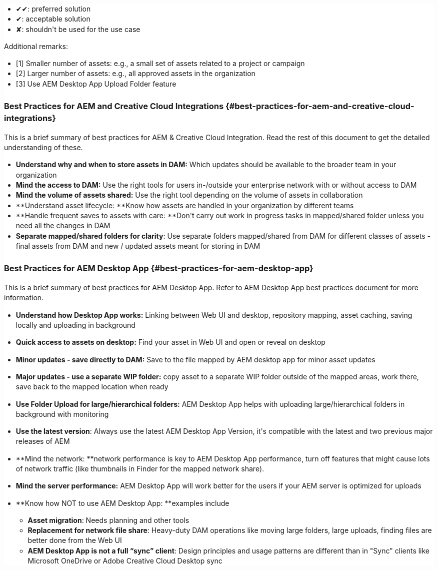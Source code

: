* ✔✔: preferred solution
* ✔: acceptable solution
* ✘: shouldn't be used for the use case

Additional remarks:

* [1] Smaller number of assets: e.g., a small set of assets related to a project or campaign
* [2] Larger number of assets: e.g., all approved assets in the organization
* [3] Use AEM Desktop App Upload Folder feature

### Best Practices for AEM and Creative Cloud Integrations {#best-practices-for-aem-and-creative-cloud-integrations}

This is a brief summary of best practices for AEM & Creative Cloud Integration. Read the rest of this document to get the detailed understanding of these.

* **Understand why and when to store assets in DAM:** Which updates should be available to the broader team in your organization
* **Mind the access to DAM:** Use the right tools for users in-/outside your enterprise network with or without access to DAM
* **Mind the volume of assets shared:** Use the right tool depending on the volume of assets in collaboration
* **Understand asset lifecycle: **Know how assets are handled in your organization by different teams
* **Handle frequent saves to assets with care: **Don't carry out work in progress tasks in mapped/shared folder unless you need all the changes in DAM
* **Separate mapped/shared folders for clarity**: Use separate folders mapped/shared from DAM for different classes of assets - final assets from DAM and new / updated assets meant for storing in DAM

### Best Practices for AEM Desktop App {#best-practices-for-aem-desktop-app}

This is a brief summary of best practices for AEM Desktop App. Refer to [AEM Desktop App best practices](/assets/using/aem-desktop-app-best-practices) document for more information.

* **Understand how Desktop App works:** Linking between Web UI and desktop, repository mapping, asset caching, saving locally and uploading in background  

* **Quick access to assets on desktop:** Find your asset in Web UI and open or reveal on desktop
* **Minor updates - save directly to DAM:** Save to the file mapped by AEM desktop app for minor asset updates
* **Major updates - use a separate WIP folder:** copy asset to a separate WIP folder outside of the mapped areas, work there, save back to the mapped location when ready
* **Use Folder Upload for large/hierarchical folders:** AEM Desktop App helps with uploading large/hierarchical folders in background with monitoring
* **Use the latest version**: Always use the latest AEM Desktop App Version, it's compatible with the latest and two previous major releases of AEM  

* **Mind the network: **network performance is key to AEM Desktop App performance, turn off features that might cause lots of network traffic (like thumbnails in Finder for the mapped network share).
* **Mind the server performance:** AEM Desktop App will work better for the users if your AEM server is optimized for uploads
* **Know how NOT to use AEM Desktop App: **examples include

    * **Asset migration**: Needs planning and other tools
    * **Replacement for network file share**: Heavy-duty DAM operations like moving large folders, large uploads, finding files are better done from the Web UI
    * **AEM Desktop App is not a full “sync” client**: Design principles and usage patterns are different than in "Sync" clients like Microsoft OneDrive or Adobe Creative Cloud Desktop sync
